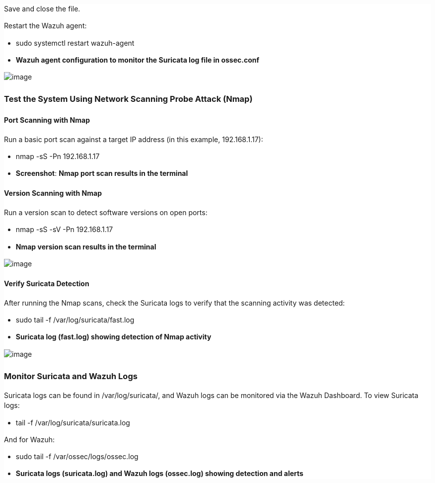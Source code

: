 Save and close the file.

Restart the Wazuh agent:

- sudo systemctl restart wazuh-agent

- **Wazuh agent configuration to monitor the Suricata log file in
  ossec.conf**

![image](https://github.com/user-attachments/assets/487ca08b-7b7b-4567-80c4-5d708b6b23eb)

### Test the System Using Network Scanning Probe Attack (Nmap)

#### Port Scanning with Nmap

Run a basic port scan against a target IP address (in this example,
192.168.1.17):

- nmap -sS -Pn 192.168.1.17

- **Screenshot**: **Nmap port scan results in the terminal**

#### Version Scanning with Nmap

Run a version scan to detect software versions on open ports:

- nmap -sS -sV -Pn 192.168.1.17

- **Nmap version scan results in the terminal**

![image](https://github.com/user-attachments/assets/4b2953b9-e999-4aaa-8bc9-12909d13fc1c)

#### Verify Suricata Detection

After running the Nmap scans, check the Suricata logs to verify that the
scanning activity was detected:

- sudo tail -f /var/log/suricata/fast.log

- **Suricata log (fast.log) showing detection of Nmap activity**

![image](https://github.com/user-attachments/assets/75e18f34-1556-4286-bd28-7d02282b949e)

### Monitor Suricata and Wazuh Logs

Suricata logs can be found in /var/log/suricata/, and Wazuh logs can be
monitored via the Wazuh Dashboard. To view Suricata logs:

- tail -f /var/log/suricata/suricata.log

And for Wazuh:

- sudo tail -f /var/ossec/logs/ossec.log

- **Suricata logs (suricata.log) and Wazuh logs (ossec.log) showing
  detection and alerts**
